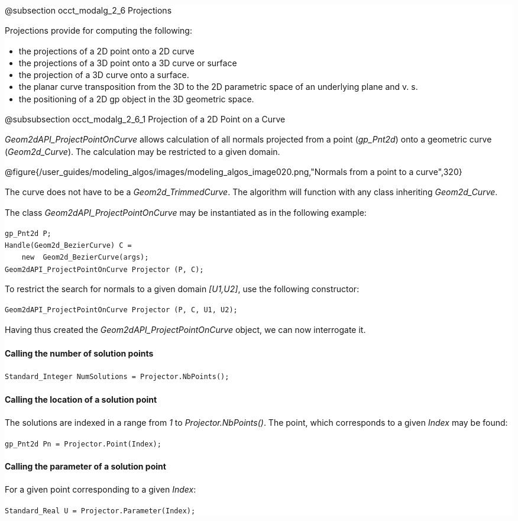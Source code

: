 @subsection occt_modalg_2_6 Projections

Projections provide for computing the following:
  * the projections of a 2D point onto a 2D curve
  * the projections of a 3D point onto a 3D curve or surface
  * the projection of a 3D curve onto a surface.
  * the planar curve transposition from the 3D to the 2D parametric space of an underlying plane and v. s.
  * the positioning of a 2D gp object in the 3D geometric space.

@subsubsection occt_modalg_2_6_1 Projection of a 2D Point on a Curve

*Geom2dAPI_ProjectPointOnCurve*  allows calculation of all normals projected from a point (*gp_Pnt2d*)  onto a geometric curve (*Geom2d_Curve*). The calculation may be restricted  to a given domain. 

@figure{/user_guides/modeling_algos/images/modeling_algos_image020.png,"Normals from a point to a curve",320}

The  curve does not have to be a *Geom2d_TrimmedCurve*. The algorithm will function with any class inheriting *Geom2d_Curve*. 

The class *Geom2dAPI_ProjectPointOnCurve* may be instantiated as in the following example: 

~~~~~
gp_Pnt2d P; 
Handle(Geom2d_BezierCurve) C = 
	new  Geom2d_BezierCurve(args); 
Geom2dAPI_ProjectPointOnCurve Projector (P, C); 
~~~~~

To restrict the search  for normals to a given domain <i>[U1,U2]</i>, use the following constructor: 
~~~~~
Geom2dAPI_ProjectPointOnCurve Projector (P, C, U1, U2); 
~~~~~
Having thus created the *Geom2dAPI_ProjectPointOnCurve* object, we can now interrogate it. 

#### Calling the number of solution points

~~~~~
Standard_Integer NumSolutions = Projector.NbPoints(); 
~~~~~

#### Calling the location of a solution point

The solutions are  indexed in a range from *1* to *Projector.NbPoints()*. The point,  which corresponds to a given *Index* may be found: 
~~~~~
gp_Pnt2d Pn = Projector.Point(Index); 
~~~~~

#### Calling the parameter of a solution point

For a given point  corresponding to a given *Index*: 

~~~~~
Standard_Real U = Projector.Parameter(Index); 
~~~~~
